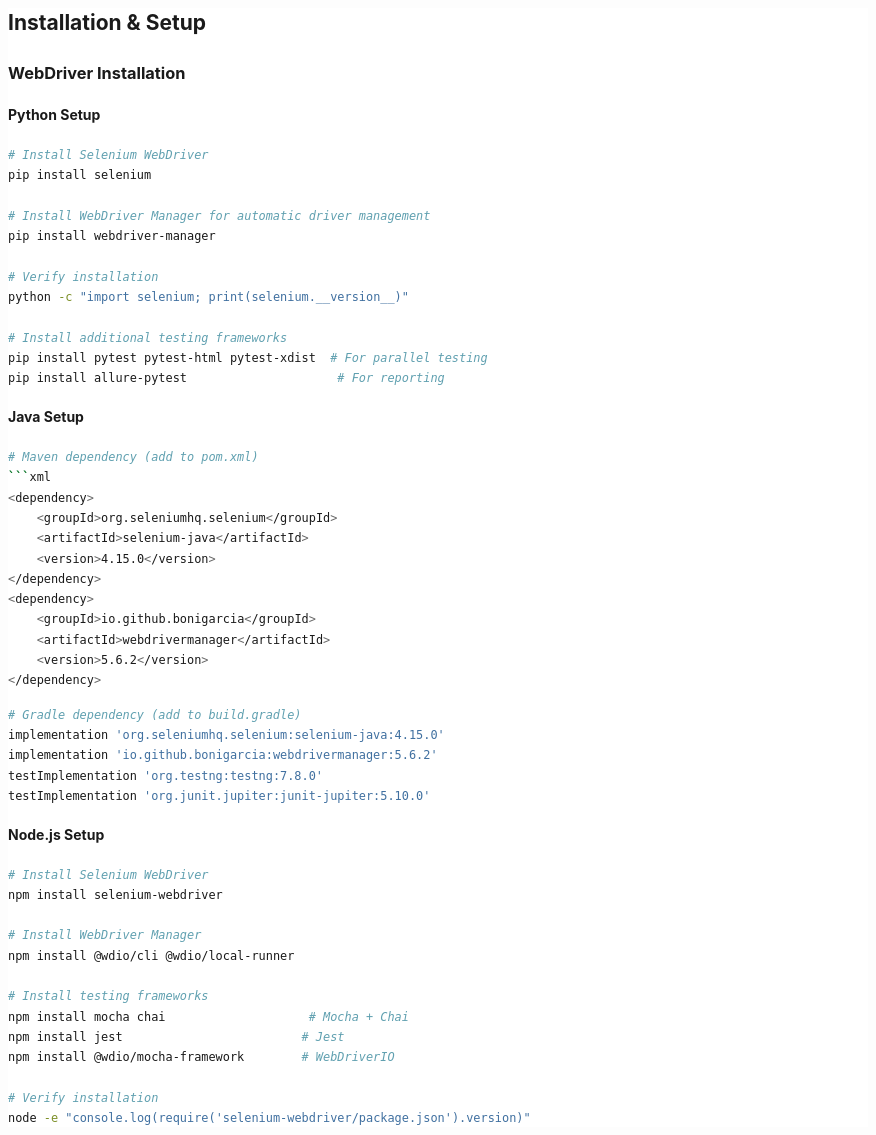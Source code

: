 ## Installation & Setup

### WebDriver Installation

#### Python Setup

```bash
# Install Selenium WebDriver
pip install selenium

# Install WebDriver Manager for automatic driver management
pip install webdriver-manager

# Verify installation
python -c "import selenium; print(selenium.__version__)"

# Install additional testing frameworks
pip install pytest pytest-html pytest-xdist  # For parallel testing
pip install allure-pytest                     # For reporting
```

#### Java Setup

````bash
# Maven dependency (add to pom.xml)
```xml
<dependency>
    <groupId>org.seleniumhq.selenium</groupId>
    <artifactId>selenium-java</artifactId>
    <version>4.15.0</version>
</dependency>
<dependency>
    <groupId>io.github.bonigarcia</groupId>
    <artifactId>webdrivermanager</artifactId>
    <version>5.6.2</version>
</dependency>
````

```bash
# Gradle dependency (add to build.gradle)
implementation 'org.seleniumhq.selenium:selenium-java:4.15.0'
implementation 'io.github.bonigarcia:webdrivermanager:5.6.2'
testImplementation 'org.testng:testng:7.8.0'
testImplementation 'org.junit.jupiter:junit-jupiter:5.10.0'
```

#### Node.js Setup

```bash
# Install Selenium WebDriver
npm install selenium-webdriver

# Install WebDriver Manager
npm install @wdio/cli @wdio/local-runner

# Install testing frameworks
npm install mocha chai                    # Mocha + Chai
npm install jest                         # Jest
npm install @wdio/mocha-framework        # WebDriverIO

# Verify installation
node -e "console.log(require('selenium-webdriver/package.json').version)"
```
